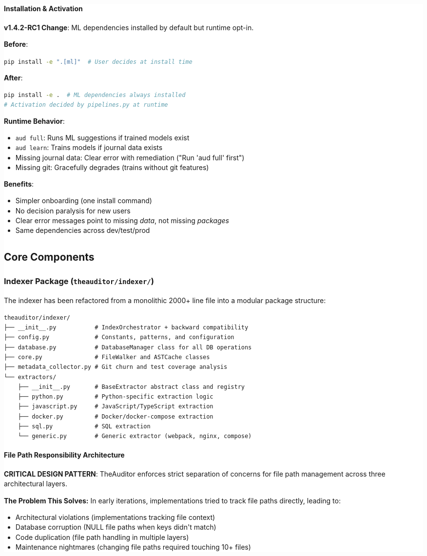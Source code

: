 #### Installation & Activation

**v1.4.2-RC1 Change**: ML dependencies installed by default but runtime opt-in.

**Before**:
```bash
pip install -e ".[ml]"  # User decides at install time
```

**After**:
```bash
pip install -e .  # ML dependencies always installed
# Activation decided by pipelines.py at runtime
```

**Runtime Behavior**:
- `aud full`: Runs ML suggestions if trained models exist
- `aud learn`: Trains models if journal data exists
- Missing journal data: Clear error with remediation ("Run 'aud full' first")
- Missing git: Gracefully degrades (trains without git features)

**Benefits**:
- Simpler onboarding (one install command)
- No decision paralysis for new users
- Clear error messages point to missing *data*, not missing *packages*
- Same dependencies across dev/test/prod

## Core Components

### Indexer Package (`theauditor/indexer/`)
The indexer has been refactored from a monolithic 2000+ line file into a modular package structure:

```
theauditor/indexer/
├── __init__.py           # IndexOrchestrator + backward compatibility
├── config.py             # Constants, patterns, and configuration
├── database.py           # DatabaseManager class for all DB operations
├── core.py               # FileWalker and ASTCache classes
├── metadata_collector.py # Git churn and test coverage analysis
└── extractors/
    ├── __init__.py       # BaseExtractor abstract class and registry
    ├── python.py         # Python-specific extraction logic
    ├── javascript.py     # JavaScript/TypeScript extraction
    ├── docker.py         # Docker/docker-compose extraction
    ├── sql.py            # SQL extraction
    └── generic.py        # Generic extractor (webpack, nginx, compose)
```

#### File Path Responsibility Architecture

**CRITICAL DESIGN PATTERN**: TheAuditor enforces strict separation of concerns for file path management across three architectural layers.

**The Problem This Solves:**
In early iterations, implementations tried to track file paths directly, leading to:
- Architectural violations (implementations tracking file context)
- Database corruption (NULL file paths when keys didn't match)
- Code duplication (file path handling in multiple layers)
- Maintenance nightmares (changing file paths required touching 10+ files)
